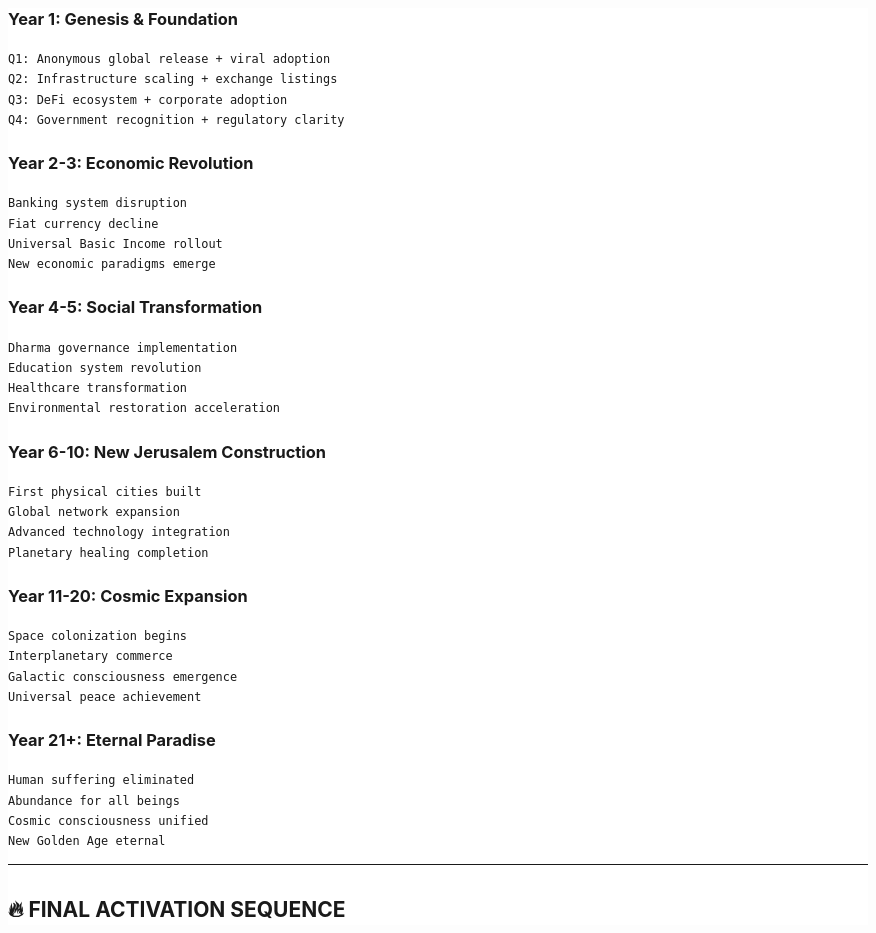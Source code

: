 ### **Year 1: Genesis & Foundation**
```
Q1: Anonymous global release + viral adoption
Q2: Infrastructure scaling + exchange listings  
Q3: DeFi ecosystem + corporate adoption
Q4: Government recognition + regulatory clarity
```

### **Year 2-3: Economic Revolution**
```  
Banking system disruption
Fiat currency decline
Universal Basic Income rollout
New economic paradigms emerge
```

### **Year 4-5: Social Transformation**
```
Dharma governance implementation  
Education system revolution
Healthcare transformation
Environmental restoration acceleration
```

### **Year 6-10: New Jerusalem Construction**
```
First physical cities built
Global network expansion  
Advanced technology integration
Planetary healing completion
```

### **Year 11-20: Cosmic Expansion**
```
Space colonization begins
Interplanetary commerce
Galactic consciousness emergence  
Universal peace achievement
```

### **Year 21+: Eternal Paradise**
```
Human suffering eliminated
Abundance for all beings
Cosmic consciousness unified
New Golden Age eternal
```

---

## 🔥 **FINAL ACTIVATION SEQUENCE**
